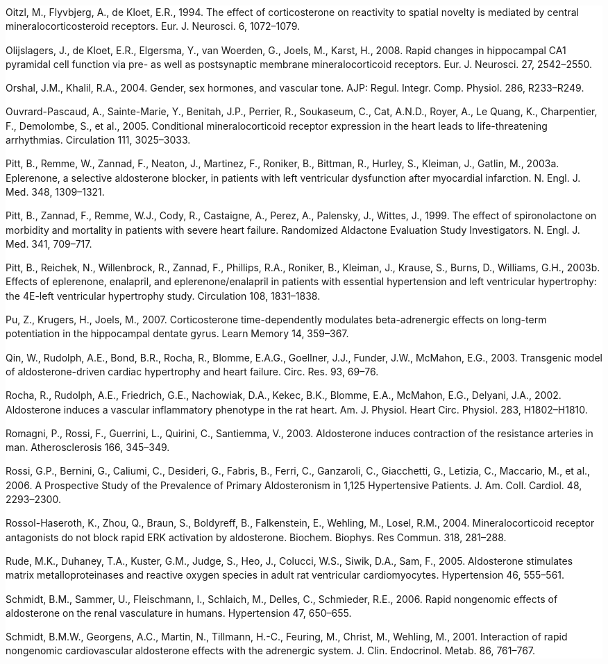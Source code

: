 Oitzl, M., Flyvbjerg, A., de Kloet, E.R., 1994. The effect of corticosterone on reactivity to spatial novelty is mediated by central mineralocorticosteroid receptors. Eur. J. Neurosci. 6, 1072–1079.

Olijslagers, J., de Kloet, E.R., Elgersma, Y., van Woerden, G., Joels, M., Karst, H., 2008. Rapid changes in hippocampal CA1 pyramidal cell function via pre- as well as postsynaptic membrane mineralocorticoid receptors. Eur. J. Neurosci. 27, 2542–2550.

Orshal, J.M., Khalil, R.A., 2004. Gender, sex hormones, and vascular tone. AJP: Regul. Integr. Comp. Physiol. 286, R233–R249.

Ouvrard-Pascaud, A., Sainte-Marie, Y., Benitah, J.P., Perrier, R., Soukaseum, C., Cat, A.N.D., Royer, A., Le Quang, K., Charpentier, F., Demolombe, S., et al., 2005. Conditional mineralocorticoid receptor expression in the heart leads to life-threatening arrhythmias. Circulation 111, 3025–3033.

Pitt, B., Remme, W., Zannad, F., Neaton, J., Martinez, F., Roniker, B., Bittman, R., Hurley, S., Kleiman, J., Gatlin, M., 2003a. Eplerenone, a selective aldosterone blocker, in patients with left ventricular dysfunction after myocardial infarction. N. Engl. J. Med. 348, 1309–1321.

Pitt, B., Zannad, F., Remme, W.J., Cody, R., Castaigne, A., Perez, A., Palensky, J., Wittes, J., 1999. The effect of spironolactone on morbidity and mortality in patients with severe heart failure. Randomized Aldactone Evaluation Study Investigators. N. Engl. J. Med. 341, 709–717.

Pitt, B., Reichek, N., Willenbrock, R., Zannad, F., Phillips, R.A., Roniker, B., Kleiman, J., Krause, S., Burns, D., Williams, G.H., 2003b. Effects of eplerenone, enalapril, and eplerenone/enalapril in patients with essential hypertension and left ventricular hypertrophy: the 4E-left ventricular hypertrophy study. Circulation 108, 1831–1838.

Pu, Z., Krugers, H., Joels, M., 2007. Corticosterone time-dependently modulates beta-adrenergic effects on long-term potentiation in the hippocampal dentate gyrus. Learn Memory 14, 359–367.

Qin, W., Rudolph, A.E., Bond, B.R., Rocha, R., Blomme, E.A.G., Goellner, J.J., Funder, J.W., McMahon, E.G., 2003. Transgenic model of aldosterone-driven cardiac hypertrophy and heart failure. Circ. Res. 93, 69–76.

Rocha, R., Rudolph, A.E., Friedrich, G.E., Nachowiak, D.A., Kekec, B.K., Blomme, E.A., McMahon, E.G., Delyani, J.A., 2002. Aldosterone induces a vascular inflammatory phenotype in the rat heart. Am. J. Physiol. Heart Circ. Physiol. 283, H1802–H1810.

Romagni, P., Rossi, F., Guerrini, L., Quirini, C., Santiemma, V., 2003. Aldosterone induces contraction of the resistance arteries in man. Atherosclerosis 166, 345–349.

Rossi, G.P., Bernini, G., Caliumi, C., Desideri, G., Fabris, B., Ferri, C., Ganzaroli, C., Giacchetti, G., Letizia, C., Maccario, M., et al., 2006. A Prospective Study of the Prevalence of Primary Aldosteronism in 1,125 Hypertensive Patients. J. Am. Coll. Cardiol. 48, 2293–2300.

Rossol-Haseroth, K., Zhou, Q., Braun, S., Boldyreff, B., Falkenstein, E., Wehling, M., Losel, R.M., 2004. Mineralocorticoid receptor antagonists do not block rapid ERK activation by aldosterone. Biochem. Biophys. Res Commun. 318, 281–288.

Rude, M.K., Duhaney, T.A., Kuster, G.M., Judge, S., Heo, J., Colucci, W.S., Siwik, D.A., Sam, F., 2005. Aldosterone stimulates matrix metalloproteinases and reactive oxygen species in adult rat ventricular cardiomyocytes. Hypertension 46, 555–561.

Schmidt, B.M., Sammer, U., Fleischmann, I., Schlaich, M., Delles, C., Schmieder, R.E., 2006. Rapid nongenomic effects of aldosterone on the renal vasculature in humans. Hypertension 47, 650–655.

Schmidt, B.M.W., Georgens, A.C., Martin, N., Tillmann, H.-C., Feuring, M., Christ, M., Wehling, M., 2001. Interaction of rapid nongenomic cardiovascular aldosterone effects with the adrenergic system. J. Clin. Endocrinol. Metab. 86, 761–767.

